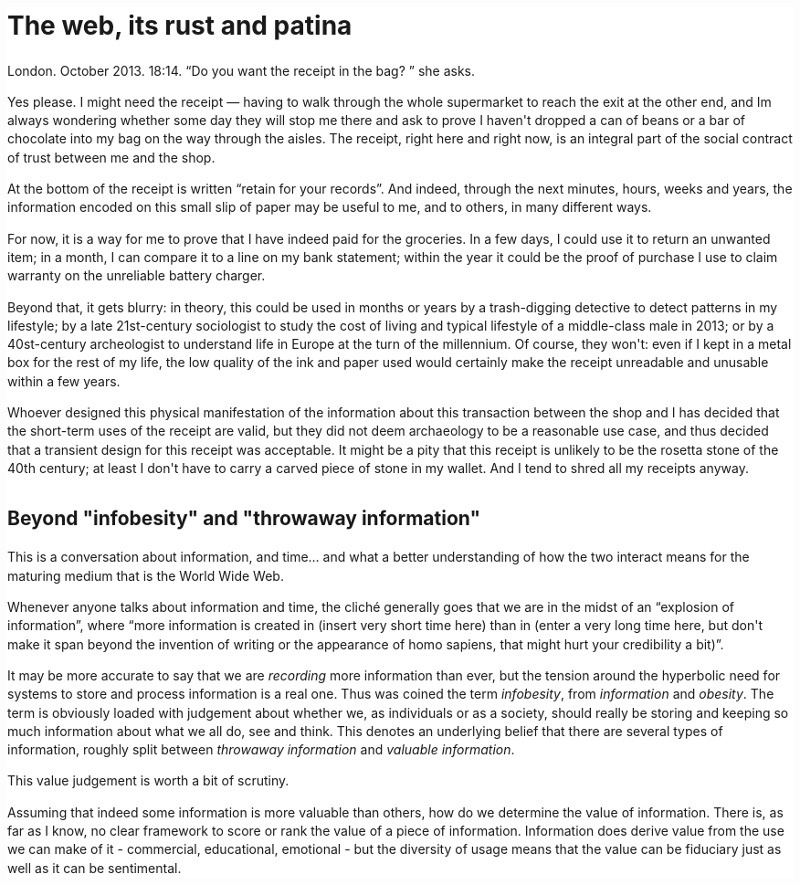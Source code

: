 # The web, its rust and patina

London. October 2013. 18:14. “Do you want the receipt in the bag? ” she asks. 

Yes please. I might need the receipt — having to walk through the whole supermarket to reach the exit at the other end, and Im always wondering whether some day they will stop me there and ask to prove I haven't dropped a can of beans or a bar of chocolate into my bag on the way through the aisles. The receipt, right here and right now, is an integral part of the social contract of trust between me and the shop. 

At the bottom of the receipt is written “retain for your records”. And indeed, through the next minutes, hours, weeks and years, the information encoded on this small slip of paper may be useful to me, and to others, in many different ways. 

For now, it is a way for me to prove that I have indeed paid for the groceries. In a few days, I could use it to return an unwanted item; in a month, I can compare it to a line on my bank statement; within the year it could be the proof of purchase I use to claim warranty on the unreliable battery charger. 

Beyond that, it gets blurry: in theory, this could be used in months or years by a trash-digging detective to detect patterns in my lifestyle; by a late 21st-century sociologist to study the cost of living and typical lifestyle of a middle-class male in 2013; or by a 40st-century archeologist to understand life in Europe at the turn of the millennium. Of course, they won't: even if I kept in a metal box for the rest of my life, the low quality of the ink and paper used would certainly make the receipt unreadable and unusable within a few years. 

Whoever designed this physical manifestation of the information about this transaction between the shop and I has decided that the short-term uses of the receipt are valid, but they did not deem archaeology to be a reasonable use case, and thus decided that a transient design for this receipt was acceptable. It might be a pity that this receipt is unlikely to be the rosetta stone of the 40th century; at least I don't have to carry a carved piece of stone in my wallet. And I tend to shred all my receipts anyway.

## Beyond "infobesity" and "throwaway information"

This is a conversation about information, and time… and what a better understanding of how the two interact means for the maturing medium that is the World Wide Web.

Whenever anyone talks about information and time, the cliché generally goes that we are in the midst of an “explosion of information”, where “more information is created in (insert very short time here) than in (enter a very long time here, but don't make it span beyond the invention of writing or the appearance of homo sapiens, that might hurt your credibility a bit)”. 

It may be more accurate to say that we are _recording_ more information than ever, but the tension around the hyperbolic need for systems to store and process information is a real one. Thus was coined the term _infobesity_, from _information_ and _obesity_. The term is obviously loaded with judgement about whether we, as individuals or as a society, should really be storing and keeping so much information about what we all do, see and think. This denotes an underlying belief that there are several types of information, roughly split between _throwaway information_ and _valuable information_.

This value judgement is worth a bit of scrutiny. 

Assuming that indeed some information is more valuable than others, how do we determine the value of information. There is, as far as I know, no clear framework to score or rank the value of a piece of information. Information does derive value from the use we can make of it - commercial, educational, emotional - but the diversity of usage means that the value can be fiduciary just as well as it can be sentimental. 
